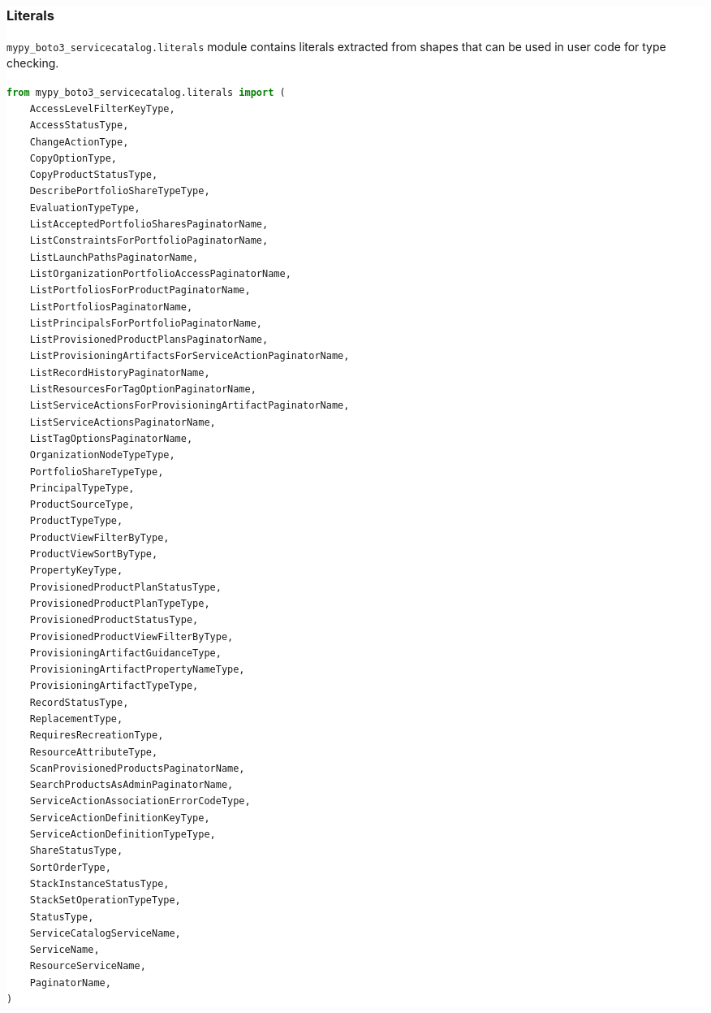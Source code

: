 
<a id="literals"></a>

### Literals

`mypy_boto3_servicecatalog.literals` module contains literals extracted from
shapes that can be used in user code for type checking.

```python
from mypy_boto3_servicecatalog.literals import (
    AccessLevelFilterKeyType,
    AccessStatusType,
    ChangeActionType,
    CopyOptionType,
    CopyProductStatusType,
    DescribePortfolioShareTypeType,
    EvaluationTypeType,
    ListAcceptedPortfolioSharesPaginatorName,
    ListConstraintsForPortfolioPaginatorName,
    ListLaunchPathsPaginatorName,
    ListOrganizationPortfolioAccessPaginatorName,
    ListPortfoliosForProductPaginatorName,
    ListPortfoliosPaginatorName,
    ListPrincipalsForPortfolioPaginatorName,
    ListProvisionedProductPlansPaginatorName,
    ListProvisioningArtifactsForServiceActionPaginatorName,
    ListRecordHistoryPaginatorName,
    ListResourcesForTagOptionPaginatorName,
    ListServiceActionsForProvisioningArtifactPaginatorName,
    ListServiceActionsPaginatorName,
    ListTagOptionsPaginatorName,
    OrganizationNodeTypeType,
    PortfolioShareTypeType,
    PrincipalTypeType,
    ProductSourceType,
    ProductTypeType,
    ProductViewFilterByType,
    ProductViewSortByType,
    PropertyKeyType,
    ProvisionedProductPlanStatusType,
    ProvisionedProductPlanTypeType,
    ProvisionedProductStatusType,
    ProvisionedProductViewFilterByType,
    ProvisioningArtifactGuidanceType,
    ProvisioningArtifactPropertyNameType,
    ProvisioningArtifactTypeType,
    RecordStatusType,
    ReplacementType,
    RequiresRecreationType,
    ResourceAttributeType,
    ScanProvisionedProductsPaginatorName,
    SearchProductsAsAdminPaginatorName,
    ServiceActionAssociationErrorCodeType,
    ServiceActionDefinitionKeyType,
    ServiceActionDefinitionTypeType,
    ShareStatusType,
    SortOrderType,
    StackInstanceStatusType,
    StackSetOperationTypeType,
    StatusType,
    ServiceCatalogServiceName,
    ServiceName,
    ResourceServiceName,
    PaginatorName,
)
```